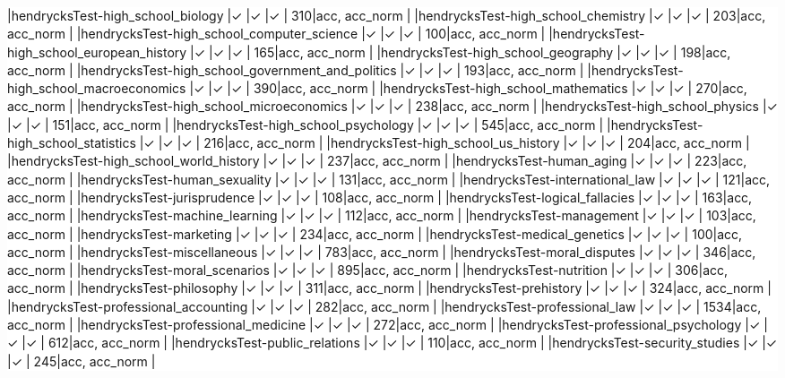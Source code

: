 |hendrycksTest-high_school_biology                        |✓    |✓  |✓   |          310|acc, acc_norm                                                                 |
|hendrycksTest-high_school_chemistry                      |✓    |✓  |✓   |          203|acc, acc_norm                                                                 |
|hendrycksTest-high_school_computer_science               |✓    |✓  |✓   |          100|acc, acc_norm                                                                 |
|hendrycksTest-high_school_european_history               |✓    |✓  |✓   |          165|acc, acc_norm                                                                 |
|hendrycksTest-high_school_geography                      |✓    |✓  |✓   |          198|acc, acc_norm                                                                 |
|hendrycksTest-high_school_government_and_politics        |✓    |✓  |✓   |          193|acc, acc_norm                                                                 |
|hendrycksTest-high_school_macroeconomics                 |✓    |✓  |✓   |          390|acc, acc_norm                                                                 |
|hendrycksTest-high_school_mathematics                    |✓    |✓  |✓   |          270|acc, acc_norm                                                                 |
|hendrycksTest-high_school_microeconomics                 |✓    |✓  |✓   |          238|acc, acc_norm                                                                 |
|hendrycksTest-high_school_physics                        |✓    |✓  |✓   |          151|acc, acc_norm                                                                 |
|hendrycksTest-high_school_psychology                     |✓    |✓  |✓   |          545|acc, acc_norm                                                                 |
|hendrycksTest-high_school_statistics                     |✓    |✓  |✓   |          216|acc, acc_norm                                                                 |
|hendrycksTest-high_school_us_history                     |✓    |✓  |✓   |          204|acc, acc_norm                                                                 |
|hendrycksTest-high_school_world_history                  |✓    |✓  |✓   |          237|acc, acc_norm                                                                 |
|hendrycksTest-human_aging                                |✓    |✓  |✓   |          223|acc, acc_norm                                                                 |
|hendrycksTest-human_sexuality                            |✓    |✓  |✓   |          131|acc, acc_norm                                                                 |
|hendrycksTest-international_law                          |✓    |✓  |✓   |          121|acc, acc_norm                                                                 |
|hendrycksTest-jurisprudence                              |✓    |✓  |✓   |          108|acc, acc_norm                                                                 |
|hendrycksTest-logical_fallacies                          |✓    |✓  |✓   |          163|acc, acc_norm                                                                 |
|hendrycksTest-machine_learning                           |✓    |✓  |✓   |          112|acc, acc_norm                                                                 |
|hendrycksTest-management                                 |✓    |✓  |✓   |          103|acc, acc_norm                                                                 |
|hendrycksTest-marketing                                  |✓    |✓  |✓   |          234|acc, acc_norm                                                                 |
|hendrycksTest-medical_genetics                           |✓    |✓  |✓   |          100|acc, acc_norm                                                                 |
|hendrycksTest-miscellaneous                              |✓    |✓  |✓   |          783|acc, acc_norm                                                                 |
|hendrycksTest-moral_disputes                             |✓    |✓  |✓   |          346|acc, acc_norm                                                                 |
|hendrycksTest-moral_scenarios                            |✓    |✓  |✓   |          895|acc, acc_norm                                                                 |
|hendrycksTest-nutrition                                  |✓    |✓  |✓   |          306|acc, acc_norm                                                                 |
|hendrycksTest-philosophy                                 |✓    |✓  |✓   |          311|acc, acc_norm                                                                 |
|hendrycksTest-prehistory                                 |✓    |✓  |✓   |          324|acc, acc_norm                                                                 |
|hendrycksTest-professional_accounting                    |✓    |✓  |✓   |          282|acc, acc_norm                                                                 |
|hendrycksTest-professional_law                           |✓    |✓  |✓   |         1534|acc, acc_norm                                                                 |
|hendrycksTest-professional_medicine                      |✓    |✓  |✓   |          272|acc, acc_norm                                                                 |
|hendrycksTest-professional_psychology                    |✓    |✓  |✓   |          612|acc, acc_norm                                                                 |
|hendrycksTest-public_relations                           |✓    |✓  |✓   |          110|acc, acc_norm                                                                 |
|hendrycksTest-security_studies                           |✓    |✓  |✓   |          245|acc, acc_norm                                                                 |